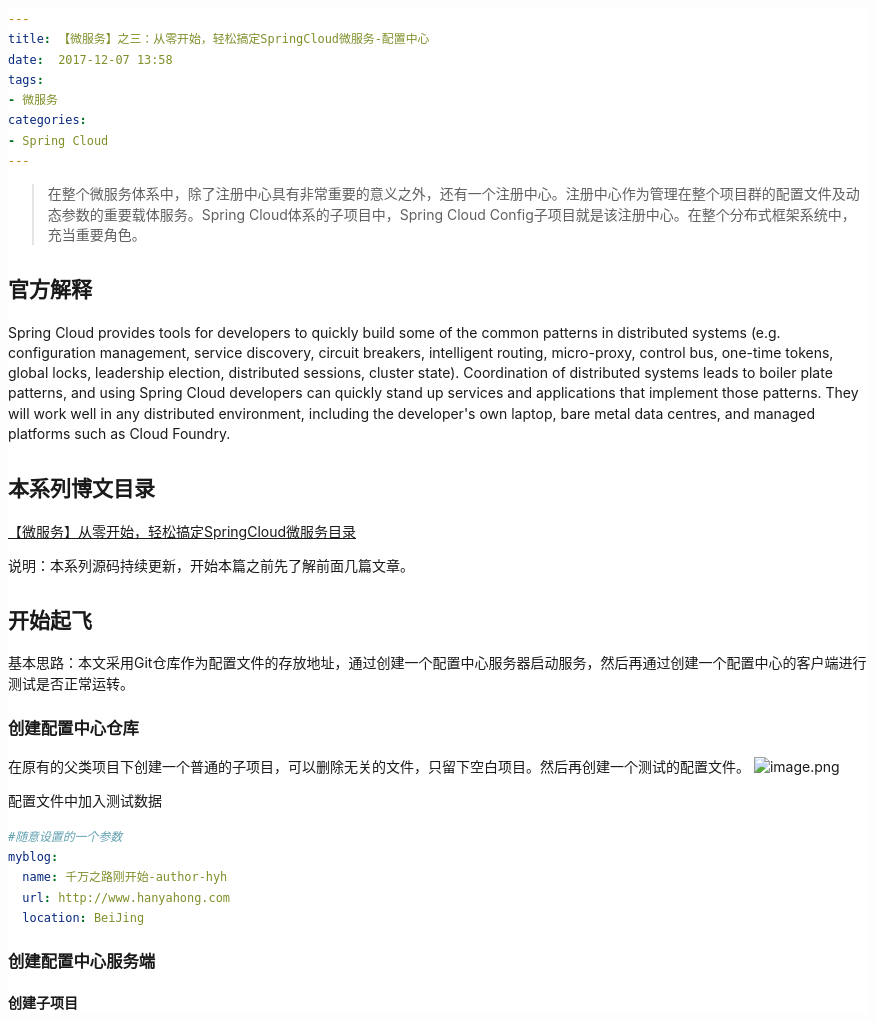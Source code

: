 ```yaml
---
title: 【微服务】之三：从零开始，轻松搞定SpringCloud微服务-配置中心
date:  2017-12-07 13:58
tags:
- 微服务
categories:
- Spring Cloud
---
```


>在整个微服务体系中，除了注册中心具有非常重要的意义之外，还有一个注册中心。注册中心作为管理在整个项目群的配置文件及动态参数的重要载体服务。Spring Cloud体系的子项目中，Spring Cloud Config子项目就是该注册中心。在整个分布式框架系统中，充当重要角色。



## 官方解释

Spring Cloud provides tools for developers to quickly build some of the common patterns in distributed systems (e.g. configuration management, service discovery, circuit breakers, intelligent routing, micro-proxy, control bus, one-time tokens, global locks, leadership election, distributed sessions, cluster state). Coordination of distributed systems leads to boiler plate patterns, and using Spring Cloud developers can quickly stand up services and applications that implement those patterns. They will work well in any distributed environment, including the developer's own laptop, bare metal data centres, and managed platforms such as Cloud Foundry.

## 本系列博文目录

[【微服务】从零开始，轻松搞定SpringCloud微服务目录 ](http://www.jianshu.com/p/c0168b369cd6)

说明：本系列源码持续更新，开始本篇之前先了解前面几篇文章。
## 开始起飞

基本思路：本文采用Git仓库作为配置文件的存放地址，通过创建一个配置中心服务器启动服务，然后再通过创建一个配置中心的客户端进行测试是否正常运转。

### 创建配置中心仓库

在原有的父类项目下创建一个普通的子项目，可以删除无关的文件，只留下空白项目。然后再创建一个测试的配置文件。
![image.png](http://upload-images.jianshu.io/upload_images/3565867-25f32db74b9be57b.png?imageMogr2/auto-orient/strip%7CimageView2/2/w/1240)

配置文件中加入测试数据
``` yml
#随意设置的一个参数
myblog:
  name: 千万之路刚开始-author-hyh
  url: http://www.hanyahong.com
  location: BeiJing
```
### 创建配置中心服务端

#### 创建子项目
